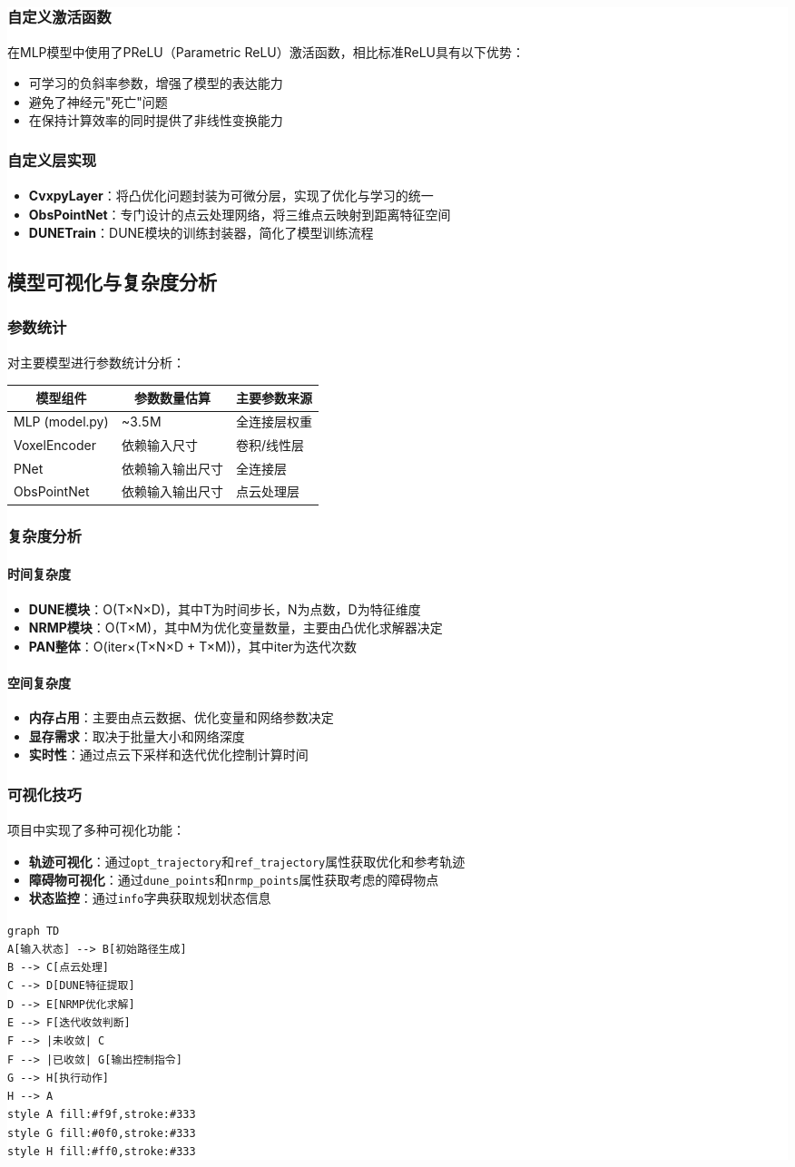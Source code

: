 ### 自定义激活函数
在MLP模型中使用了PReLU（Parametric ReLU）激活函数，相比标准ReLU具有以下优势：
- 可学习的负斜率参数，增强了模型的表达能力
- 避免了神经元"死亡"问题
- 在保持计算效率的同时提供了非线性变换能力

### 自定义层实现
- **CvxpyLayer**：将凸优化问题封装为可微分层，实现了优化与学习的统一
- **ObsPointNet**：专门设计的点云处理网络，将三维点云映射到距离特征空间
- **DUNETrain**：DUNE模块的训练封装器，简化了模型训练流程

## 模型可视化与复杂度分析

### 参数统计
对主要模型进行参数统计分析：

| 模型组件 | 参数数量估算 | 主要参数来源 |
|---------|------------|------------|
| MLP (model.py) | ~3.5M | 全连接层权重 |
| VoxelEncoder | 依赖输入尺寸 | 卷积/线性层 |
| PNet | 依赖输入输出尺寸 | 全连接层 |
| ObsPointNet | 依赖输入输出尺寸 | 点云处理层 |

### 复杂度分析
#### 时间复杂度
- **DUNE模块**：O(T×N×D)，其中T为时间步长，N为点数，D为特征维度
- **NRMP模块**：O(T×M)，其中M为优化变量数量，主要由凸优化求解器决定
- **PAN整体**：O(iter×(T×N×D + T×M))，其中iter为迭代次数

#### 空间复杂度
- **内存占用**：主要由点云数据、优化变量和网络参数决定
- **显存需求**：取决于批量大小和网络深度
- **实时性**：通过点云下采样和迭代优化控制计算时间

### 可视化技巧
项目中实现了多种可视化功能：
- **轨迹可视化**：通过`opt_trajectory`和`ref_trajectory`属性获取优化和参考轨迹
- **障碍物可视化**：通过`dune_points`和`nrmp_points`属性获取考虑的障碍物点
- **状态监控**：通过`info`字典获取规划状态信息

```mermaid
graph TD
A[输入状态] --> B[初始路径生成]
B --> C[点云处理]
C --> D[DUNE特征提取]
D --> E[NRMP优化求解]
E --> F[迭代收敛判断]
F --> |未收敛| C
F --> |已收敛| G[输出控制指令]
G --> H[执行动作]
H --> A
style A fill:#f9f,stroke:#333
style G fill:#0f0,stroke:#333
style H fill:#ff0,stroke:#333
```
